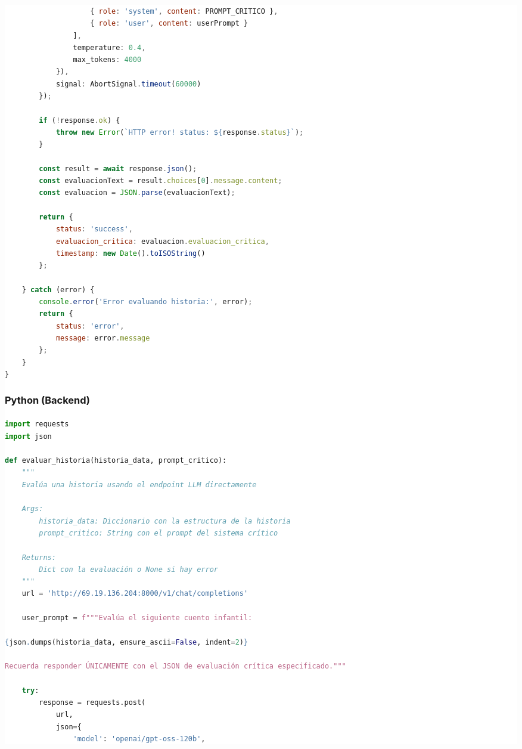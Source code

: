 ```javascript
                    { role: 'system', content: PROMPT_CRITICO },
                    { role: 'user', content: userPrompt }
                ],
                temperature: 0.4,
                max_tokens: 4000
            }),
            signal: AbortSignal.timeout(60000)
        });
        
        if (!response.ok) {
            throw new Error(`HTTP error! status: ${response.status}`);
        }
        
        const result = await response.json();
        const evaluacionText = result.choices[0].message.content;
        const evaluacion = JSON.parse(evaluacionText);
        
        return {
            status: 'success',
            evaluacion_critica: evaluacion.evaluacion_critica,
            timestamp: new Date().toISOString()
        };
        
    } catch (error) {
        console.error('Error evaluando historia:', error);
        return {
            status: 'error',
            message: error.message
        };
    }
}
```

### Python (Backend)

```python
import requests
import json

def evaluar_historia(historia_data, prompt_critico):
    """
    Evalúa una historia usando el endpoint LLM directamente
    
    Args:
        historia_data: Diccionario con la estructura de la historia
        prompt_critico: String con el prompt del sistema crítico
    
    Returns:
        Dict con la evaluación o None si hay error
    """
    url = 'http://69.19.136.204:8000/v1/chat/completions'
    
    user_prompt = f"""Evalúa el siguiente cuento infantil:

{json.dumps(historia_data, ensure_ascii=False, indent=2)}

Recuerda responder ÚNICAMENTE con el JSON de evaluación crítica especificado."""
    
    try:
        response = requests.post(
            url,
            json={
                'model': 'openai/gpt-oss-120b',
```